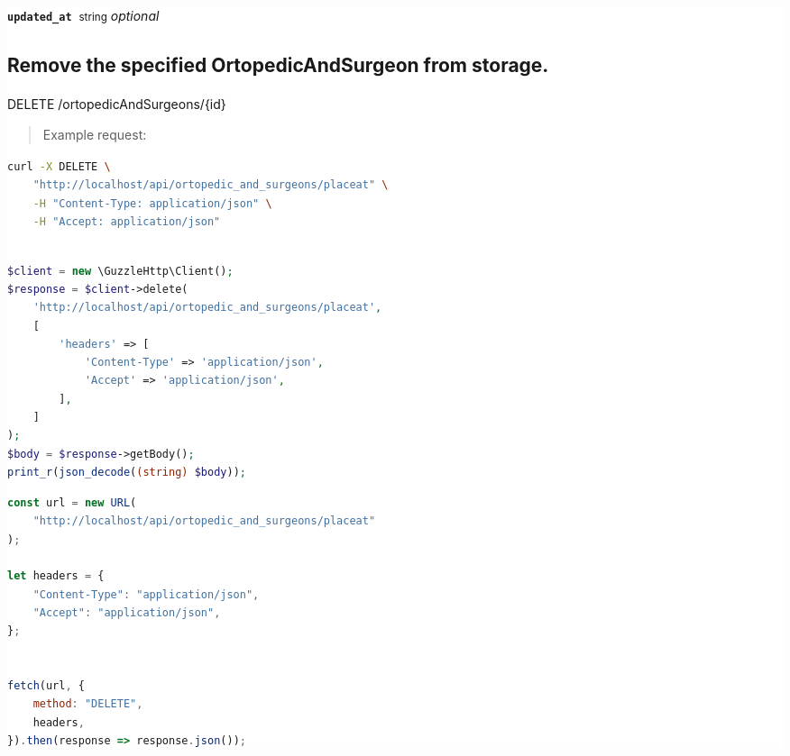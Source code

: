 </p>
<p>
<b><code>updated_at</code></b>&nbsp;&nbsp;<small>string</small>     <i>optional</i> &nbsp;
<input type="text" name="updated_at" data-endpoint="PUTapi-ortopedic_and_surgeons--ortopedic_and_surgeon-" data-component="body"  hidden>
<br>
</p>

</form>


## Remove the specified OrtopedicAndSurgeon from storage.


DELETE /ortopedicAndSurgeons/{id}

> Example request:

```bash
curl -X DELETE \
    "http://localhost/api/ortopedic_and_surgeons/placeat" \
    -H "Content-Type: application/json" \
    -H "Accept: application/json"
```

```php

$client = new \GuzzleHttp\Client();
$response = $client->delete(
    'http://localhost/api/ortopedic_and_surgeons/placeat',
    [
        'headers' => [
            'Content-Type' => 'application/json',
            'Accept' => 'application/json',
        ],
    ]
);
$body = $response->getBody();
print_r(json_decode((string) $body));
```

```javascript
const url = new URL(
    "http://localhost/api/ortopedic_and_surgeons/placeat"
);

let headers = {
    "Content-Type": "application/json",
    "Accept": "application/json",
};


fetch(url, {
    method: "DELETE",
    headers,
}).then(response => response.json());
```
